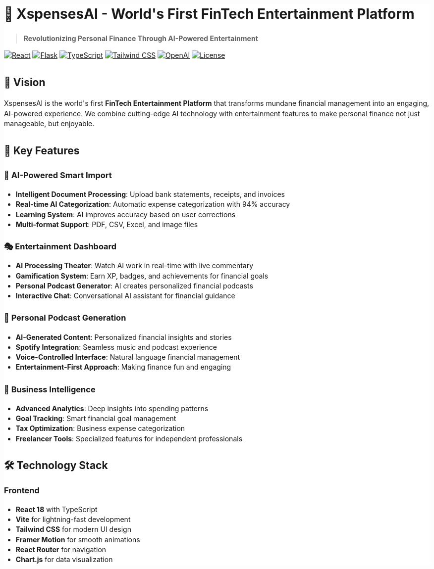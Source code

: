 # 🚀 XspensesAI - World's First FinTech Entertainment Platform

> **Revolutionizing Personal Finance Through AI-Powered Entertainment**

[![React](https://img.shields.io/badge/React-18.3.1-blue.svg)](https://reactjs.org/)
[![Flask](https://img.shields.io/badge/Flask-2.3.3-green.svg)](https://flask.palletsprojects.com/)
[![TypeScript](https://img.shields.io/badge/TypeScript-5.5.3-blue.svg)](https://www.typescriptlang.org/)
[![Tailwind CSS](https://img.shields.io/badge/Tailwind-3.4.1-38B2AC.svg)](https://tailwindcss.com/)
[![OpenAI](https://img.shields.io/badge/OpenAI-GPT--4-purple.svg)](https://openai.com/)
[![License](https://img.shields.io/badge/License-MIT-green.svg)](LICENSE)

## 🎯 **Vision**

XspensesAI is the world's first **FinTech Entertainment Platform** that transforms mundane financial management into an engaging, AI-powered experience. We combine cutting-edge AI technology with entertainment features to make personal finance not just manageable, but enjoyable.

## 🌟 **Key Features**

### 🤖 **AI-Powered Smart Import**
- **Intelligent Document Processing**: Upload bank statements, receipts, and invoices
- **Real-time AI Categorization**: Automatic expense categorization with 94% accuracy
- **Learning System**: AI improves accuracy based on user corrections
- **Multi-format Support**: PDF, CSV, Excel, and image files

### 🎭 **Entertainment Dashboard**
- **AI Processing Theater**: Watch AI work in real-time with live commentary
- **Gamification System**: Earn XP, badges, and achievements for financial goals
- **Personal Podcast Generator**: AI creates personalized financial podcasts
- **Interactive Chat**: Conversational AI assistant for financial guidance

### 🎵 **Personal Podcast Generation**
- **AI-Generated Content**: Personalized financial insights and stories
- **Spotify Integration**: Seamless music and podcast experience
- **Voice-Controlled Interface**: Natural language financial management
- **Entertainment-First Approach**: Making finance fun and engaging

### 💼 **Business Intelligence**
- **Advanced Analytics**: Deep insights into spending patterns
- **Goal Tracking**: Smart financial goal management
- **Tax Optimization**: Business expense categorization
- **Freelancer Tools**: Specialized features for independent professionals

## 🛠 **Technology Stack**

### **Frontend**
- **React 18** with TypeScript
- **Vite** for lightning-fast development
- **Tailwind CSS** for modern UI design
- **Framer Motion** for smooth animations
- **React Router** for navigation
- **Chart.js** for data visualization
